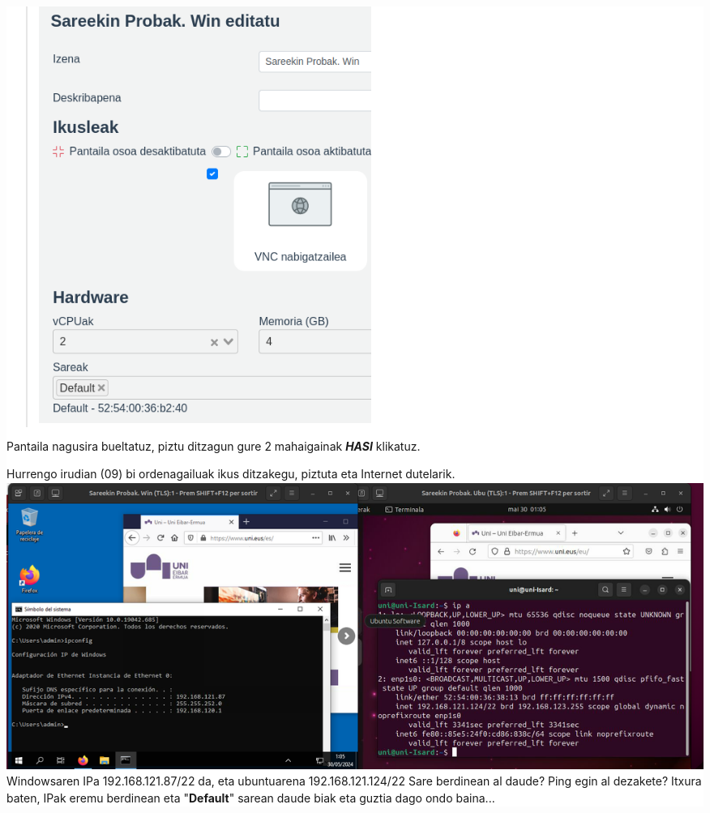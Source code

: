 > <img src="media/01_08macZenbakia.png" alt="Sare txartelaren MAC zenbakia" style="width:50%;"/>


Pantaila nagusira bueltatuz, piztu ditzagun gure 2 mahaigainak ***HASI*** klikatuz.

Hurrengo irudian (09) bi ordenagailuak ikus ditzakegu, piztuta eta Internet dutelarik.
<img src="media/01_09biMahaigainPiztuta.png" alt="Bi piztuta" style="width:100%;"/>
Windowsaren IPa 192.168.121.87/22 da, eta ubuntuarena 192.168.121.124/22
Sare berdinean al daude? Ping egin al dezakete?
Itxura baten, IPak eremu berdinean eta "**Default**" sarean daude biak eta guztia dago ondo baina...
